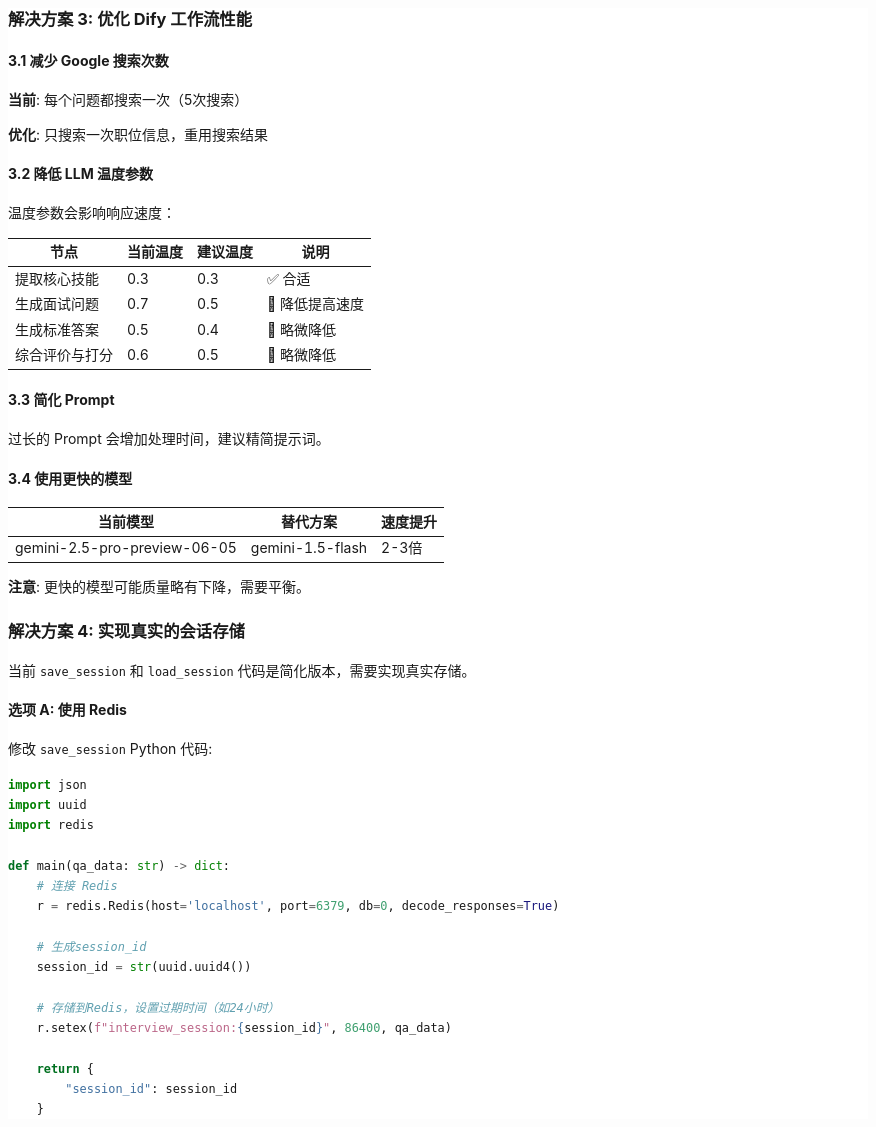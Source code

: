 ### 解决方案 3: 优化 Dify 工作流性能

#### 3.1 减少 Google 搜索次数

**当前**: 每个问题都搜索一次（5次搜索）

**优化**: 只搜索一次职位信息，重用搜索结果

#### 3.2 降低 LLM 温度参数

温度参数会影响响应速度：

| 节点 | 当前温度 | 建议温度 | 说明 |
|------|----------|----------|------|
| 提取核心技能 | 0.3 | 0.3 | ✅ 合适 |
| 生成面试问题 | 0.7 | 0.5 | 🔄 降低提高速度 |
| 生成标准答案 | 0.5 | 0.4 | 🔄 略微降低 |
| 综合评价与打分 | 0.6 | 0.5 | 🔄 略微降低 |

#### 3.3 简化 Prompt

过长的 Prompt 会增加处理时间，建议精简提示词。

#### 3.4 使用更快的模型

| 当前模型 | 替代方案 | 速度提升 |
|----------|----------|----------|
| gemini-2.5-pro-preview-06-05 | gemini-1.5-flash | 2-3倍 |

**注意**: 更快的模型可能质量略有下降，需要平衡。

### 解决方案 4: 实现真实的会话存储

当前 `save_session` 和 `load_session` 代码是简化版本，需要实现真实存储。

#### 选项 A: 使用 Redis

修改 `save_session` Python 代码:

```python
import json
import uuid
import redis

def main(qa_data: str) -> dict:
    # 连接 Redis
    r = redis.Redis(host='localhost', port=6379, db=0, decode_responses=True)

    # 生成session_id
    session_id = str(uuid.uuid4())

    # 存储到Redis，设置过期时间（如24小时）
    r.setex(f"interview_session:{session_id}", 86400, qa_data)

    return {
        "session_id": session_id
    }
```
